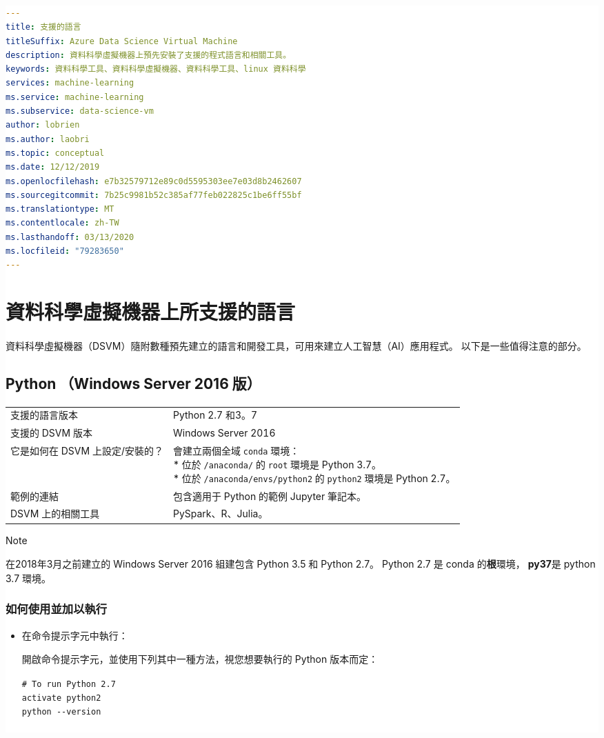 ```yaml
---
title: 支援的語言
titleSuffix: Azure Data Science Virtual Machine
description: 資料科學虛擬機器上預先安裝了支援的程式語言和相關工具。
keywords: 資料科學工具、資料科學虛擬機器、資料科學工具、linux 資料科學
services: machine-learning
ms.service: machine-learning
ms.subservice: data-science-vm
author: lobrien
ms.author: laobri
ms.topic: conceptual
ms.date: 12/12/2019
ms.openlocfilehash: e7b32579712e89c0d5595303ee7e03d8b2462607
ms.sourcegitcommit: 7b25c9981b52c385af77feb022825c1be6ff55bf
ms.translationtype: MT
ms.contentlocale: zh-TW
ms.lasthandoff: 03/13/2020
ms.locfileid: "79283650"
---
```

# <a name="languages-supported-on-the-data-science-virtual-machine"></a>資料科學虛擬機器上所支援的語言 

資料科學虛擬機器（DSVM）隨附數種預先建立的語言和開發工具，可用來建立人工智慧（AI）應用程式。 以下是一些值得注意的部分。

## <a name="python-windows-server-2016-edition"></a>Python （Windows Server 2016 版）

|    |           |
| ------------- | ------------- |
| 支援的語言版本 | Python 2.7 和3。7 |
| 支援的 DSVM 版本      | Windows Server 2016     |
| 它是如何在 DSVM 上設定/安裝的？  | 會建立兩個全域 `conda` 環境： <br /> * 位於 `/anaconda/` 的 `root` 環境是 Python 3.7。 <br/> * 位於 `/anaconda/envs/python2` 的 `python2` 環境是 Python 2.7。       |
| 範例的連結      | 包含適用于 Python 的範例 Jupyter 筆記本。     |
| DSVM 上的相關工具      | PySpark、R、Julia。      |

> [!NOTE]
> 在2018年3月之前建立的 Windows Server 2016 組建包含 Python 3.5 和 Python 2.7。 Python 2.7 是 conda 的**根**環境， **py37**是 python 3.7 環境。

### <a name="how-to-use-and-run-it"></a>如何使用並加以執行    

* 在命令提示字元中執行：

  開啟命令提示字元，並使用下列其中一種方法，視您想要執行的 Python 版本而定：

    ```
    # To run Python 2.7
    activate python2
    python --version
    